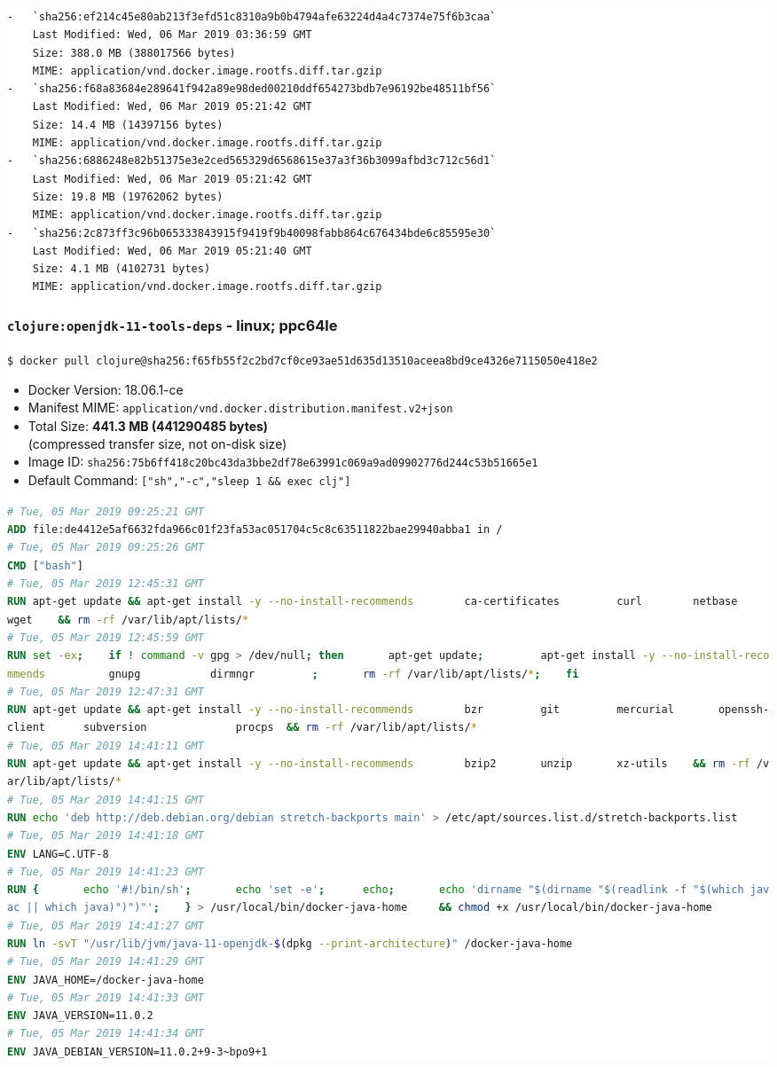 	-	`sha256:ef214c45e80ab213f3efd51c8310a9b0b4794afe63224d4a4c7374e75f6b3caa`  
		Last Modified: Wed, 06 Mar 2019 03:36:59 GMT  
		Size: 388.0 MB (388017566 bytes)  
		MIME: application/vnd.docker.image.rootfs.diff.tar.gzip
	-	`sha256:f68a83684e289641f942a89e98ded00210ddf654273bdb7e96192be48511bf56`  
		Last Modified: Wed, 06 Mar 2019 05:21:42 GMT  
		Size: 14.4 MB (14397156 bytes)  
		MIME: application/vnd.docker.image.rootfs.diff.tar.gzip
	-	`sha256:6886248e82b51375e3e2ced565329d6568615e37a3f36b3099afbd3c712c56d1`  
		Last Modified: Wed, 06 Mar 2019 05:21:42 GMT  
		Size: 19.8 MB (19762062 bytes)  
		MIME: application/vnd.docker.image.rootfs.diff.tar.gzip
	-	`sha256:2c873ff3c96b065333843915f9419f9b40098fabb864c676434bde6c85595e30`  
		Last Modified: Wed, 06 Mar 2019 05:21:40 GMT  
		Size: 4.1 MB (4102731 bytes)  
		MIME: application/vnd.docker.image.rootfs.diff.tar.gzip

### `clojure:openjdk-11-tools-deps` - linux; ppc64le

```console
$ docker pull clojure@sha256:f65fb55f2c2bd7cf0ce93ae51d635d13510aceea8bd9ce4326e7115050e418e2
```

-	Docker Version: 18.06.1-ce
-	Manifest MIME: `application/vnd.docker.distribution.manifest.v2+json`
-	Total Size: **441.3 MB (441290485 bytes)**  
	(compressed transfer size, not on-disk size)
-	Image ID: `sha256:75b6ff418c20bc43da3bbe2df78e63991c069a9ad09902776d244c53b51665e1`
-	Default Command: `["sh","-c","sleep 1 && exec clj"]`

```dockerfile
# Tue, 05 Mar 2019 09:25:21 GMT
ADD file:de4412e5af6632fda966c01f23fa53ac051704c5c8c63511822bae29940abba1 in / 
# Tue, 05 Mar 2019 09:25:26 GMT
CMD ["bash"]
# Tue, 05 Mar 2019 12:45:31 GMT
RUN apt-get update && apt-get install -y --no-install-recommends 		ca-certificates 		curl 		netbase 		wget 	&& rm -rf /var/lib/apt/lists/*
# Tue, 05 Mar 2019 12:45:59 GMT
RUN set -ex; 	if ! command -v gpg > /dev/null; then 		apt-get update; 		apt-get install -y --no-install-recommends 			gnupg 			dirmngr 		; 		rm -rf /var/lib/apt/lists/*; 	fi
# Tue, 05 Mar 2019 12:47:31 GMT
RUN apt-get update && apt-get install -y --no-install-recommends 		bzr 		git 		mercurial 		openssh-client 		subversion 				procps 	&& rm -rf /var/lib/apt/lists/*
# Tue, 05 Mar 2019 14:41:11 GMT
RUN apt-get update && apt-get install -y --no-install-recommends 		bzip2 		unzip 		xz-utils 	&& rm -rf /var/lib/apt/lists/*
# Tue, 05 Mar 2019 14:41:15 GMT
RUN echo 'deb http://deb.debian.org/debian stretch-backports main' > /etc/apt/sources.list.d/stretch-backports.list
# Tue, 05 Mar 2019 14:41:18 GMT
ENV LANG=C.UTF-8
# Tue, 05 Mar 2019 14:41:23 GMT
RUN { 		echo '#!/bin/sh'; 		echo 'set -e'; 		echo; 		echo 'dirname "$(dirname "$(readlink -f "$(which javac || which java)")")"'; 	} > /usr/local/bin/docker-java-home 	&& chmod +x /usr/local/bin/docker-java-home
# Tue, 05 Mar 2019 14:41:27 GMT
RUN ln -svT "/usr/lib/jvm/java-11-openjdk-$(dpkg --print-architecture)" /docker-java-home
# Tue, 05 Mar 2019 14:41:29 GMT
ENV JAVA_HOME=/docker-java-home
# Tue, 05 Mar 2019 14:41:33 GMT
ENV JAVA_VERSION=11.0.2
# Tue, 05 Mar 2019 14:41:34 GMT
ENV JAVA_DEBIAN_VERSION=11.0.2+9-3~bpo9+1
```